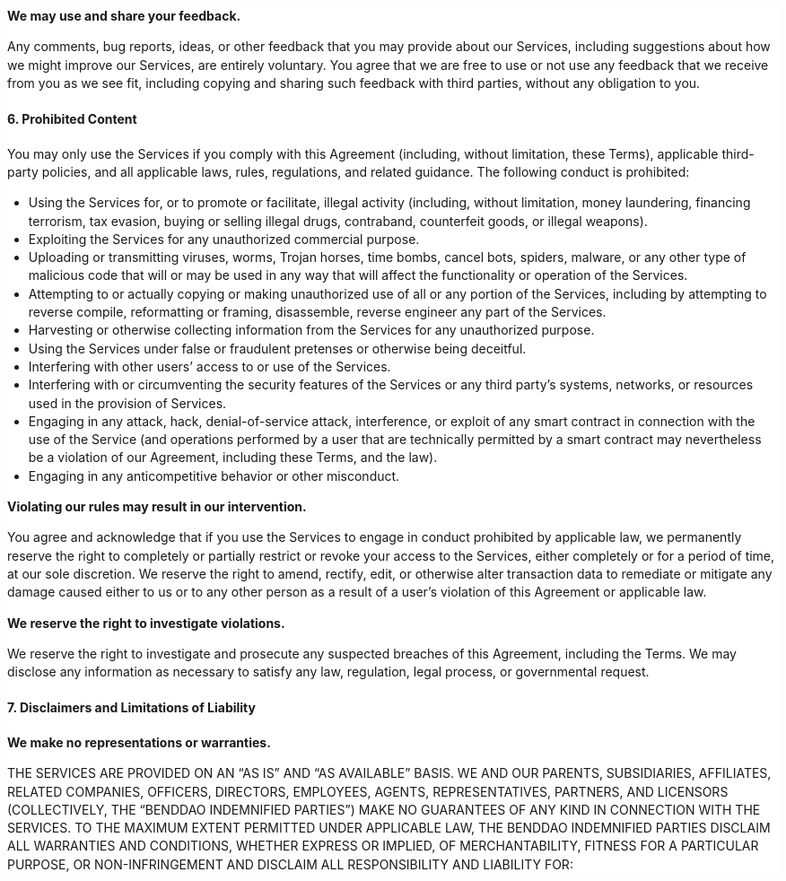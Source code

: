 **We may use and share your feedback.**

Any comments, bug reports, ideas, or other feedback that you may provide about our Services, including suggestions about how we might improve our Services, are entirely voluntary. You agree that we are free to use or not use any feedback that we receive from you as we see fit, including copying and sharing such feedback with third parties, without any obligation to you.

#### 6. Prohibited Content

You may only use the Services if you comply with this Agreement (including, without limitation, these Terms), applicable third-party policies, and all applicable laws, rules, regulations, and related guidance. The following conduct is prohibited:

* Using the Services for, or to promote or facilitate, illegal activity (including, without limitation, money laundering, financing terrorism, tax evasion, buying or selling illegal drugs, contraband, counterfeit goods, or illegal weapons).
* Exploiting the Services for any unauthorized commercial purpose.
* Uploading or transmitting viruses, worms, Trojan horses, time bombs, cancel bots, spiders, malware, or any other type of malicious code that will or may be used in any way that will affect the functionality or operation of the Services.
* Attempting to or actually copying or making unauthorized use of all or any portion of the Services, including by attempting to reverse compile, reformatting or framing, disassemble, reverse engineer any part of the Services.
* Harvesting or otherwise collecting information from the Services for any unauthorized purpose.
* Using the Services under false or fraudulent pretenses or otherwise being deceitful.
* Interfering with other users’ access to or use of the Services.
* Interfering with or circumventing the security features of the Services or any third party’s systems, networks, or resources used in the provision of Services.
* Engaging in any attack, hack, denial-of-service attack, interference, or exploit of any smart contract in connection with the use of the Service (and operations performed by a user that are technically permitted by a smart contract may nevertheless be a violation of our Agreement, including these Terms, and the law).
* Engaging in any anticompetitive behavior or other misconduct.

**Violating our rules may result in our intervention.**

You agree and acknowledge that if you use the Services to engage in conduct prohibited by applicable law, we permanently reserve the right to completely or partially restrict or revoke your access to the Services, either completely or for a period of time, at our sole discretion. We reserve the right to amend, rectify, edit, or otherwise alter transaction data to remediate or mitigate any damage caused either to us or to any other person as a result of a user’s violation of this Agreement or applicable law.

**We reserve the right to investigate violations.**

We reserve the right to investigate and prosecute any suspected breaches of this Agreement, including the Terms. We may disclose any information as necessary to satisfy any law, regulation, legal process, or governmental request.

#### 7. Disclaimers and Limitations of Liability

**We make no representations or warranties.**

THE SERVICES ARE PROVIDED ON AN “AS IS” AND “AS AVAILABLE” BASIS. WE AND OUR PARENTS, SUBSIDIARIES, AFFILIATES, RELATED COMPANIES, OFFICERS, DIRECTORS, EMPLOYEES, AGENTS, REPRESENTATIVES, PARTNERS, AND LICENSORS (COLLECTIVELY, THE “BENDDAO INDEMNIFIED PARTIES”) MAKE NO GUARANTEES OF ANY KIND IN CONNECTION WITH THE SERVICES. TO THE MAXIMUM EXTENT PERMITTED UNDER APPLICABLE LAW, THE BENDDAO INDEMNIFIED PARTIES DISCLAIM ALL WARRANTIES AND CONDITIONS, WHETHER EXPRESS OR IMPLIED, OF MERCHANTABILITY, FITNESS FOR A PARTICULAR PURPOSE, OR NON-INFRINGEMENT AND DISCLAIM ALL RESPONSIBILITY AND LIABILITY FOR:
